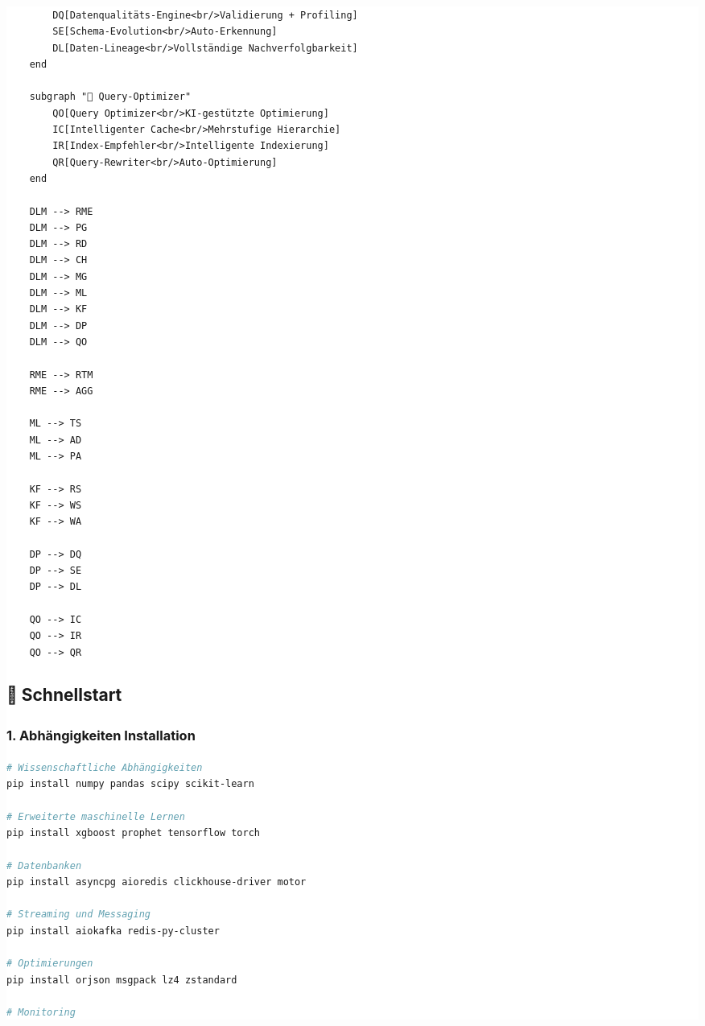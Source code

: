```mermaid
        DQ[Datenqualitäts-Engine<br/>Validierung + Profiling]
        SE[Schema-Evolution<br/>Auto-Erkennung]
        DL[Daten-Lineage<br/>Vollständige Nachverfolgbarkeit]
    end
    
    subgraph "🔧 Query-Optimizer"
        QO[Query Optimizer<br/>KI-gestützte Optimierung]
        IC[Intelligenter Cache<br/>Mehrstufige Hierarchie]
        IR[Index-Empfehler<br/>Intelligente Indexierung]
        QR[Query-Rewriter<br/>Auto-Optimierung]
    end
    
    DLM --> RME
    DLM --> PG
    DLM --> RD
    DLM --> CH
    DLM --> MG
    DLM --> ML
    DLM --> KF
    DLM --> DP
    DLM --> QO
    
    RME --> RTM
    RME --> AGG
    
    ML --> TS
    ML --> AD
    ML --> PA
    
    KF --> RS
    KF --> WS
    KF --> WA
    
    DP --> DQ
    DP --> SE
    DP --> DL
    
    QO --> IC
    QO --> IR
    QO --> QR
```

## 🚀 Schnellstart

### 1. Abhängigkeiten Installation

```bash
# Wissenschaftliche Abhängigkeiten
pip install numpy pandas scipy scikit-learn

# Erweiterte maschinelle Lernen
pip install xgboost prophet tensorflow torch

# Datenbanken
pip install asyncpg aioredis clickhouse-driver motor

# Streaming und Messaging
pip install aiokafka redis-py-cluster

# Optimierungen
pip install orjson msgpack lz4 zstandard

# Monitoring
```